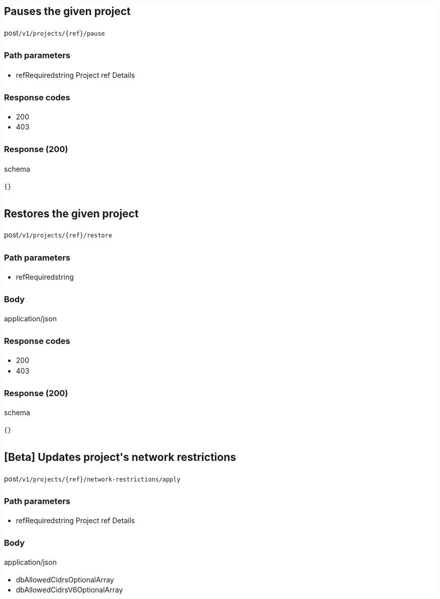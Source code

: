 ## Pauses the given project
post`/v1/projects/{ref}/pause`
### Path parameters
  * refRequiredstring
Project ref
Details


### Response codes
  * 200
  * 403


### Response (200)
schema
```
{}
```

## Restores the given project
post`/v1/projects/{ref}/restore`
### Path parameters
  * refRequiredstring


### Body
application/json
### Response codes
  * 200
  * 403


### Response (200)
schema
```
{}
```

## [Beta] Updates project's network restrictions
post`/v1/projects/{ref}/network-restrictions/apply`
### Path parameters
  * refRequiredstring
Project ref
Details


### Body
application/json
  * dbAllowedCidrsOptionalArray<string>
  * dbAllowedCidrsV6OptionalArray<string>

